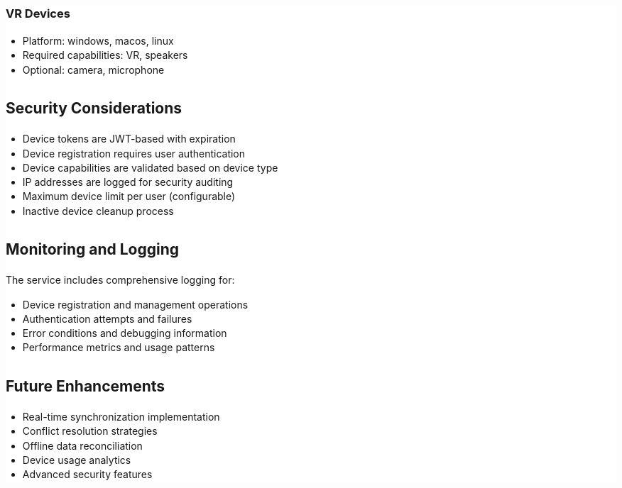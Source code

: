 ### VR Devices
- Platform: windows, macos, linux
- Required capabilities: VR, speakers
- Optional: camera, microphone

## Security Considerations

- Device tokens are JWT-based with expiration
- Device registration requires user authentication
- Device capabilities are validated based on device type
- IP addresses are logged for security auditing
- Maximum device limit per user (configurable)
- Inactive device cleanup process

## Monitoring and Logging

The service includes comprehensive logging for:
- Device registration and management operations
- Authentication attempts and failures
- Error conditions and debugging information
- Performance metrics and usage patterns

## Future Enhancements

- Real-time synchronization implementation
- Conflict resolution strategies
- Offline data reconciliation
- Device usage analytics
- Advanced security features